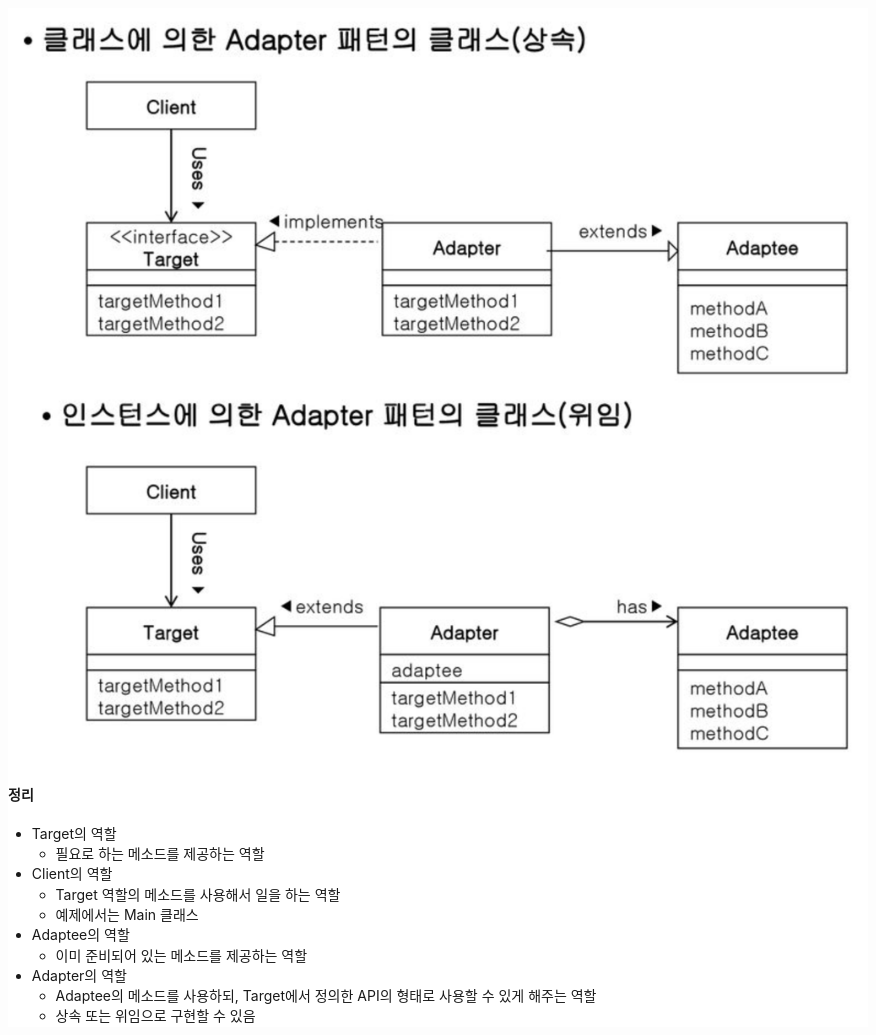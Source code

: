 ![img_10.png](img_10.png)

#### 정리
* Target의 역할
  - 필요로 하는 메소드를 제공하는 역할
* Client의 역할
  - Target 역할의 메소드를 사용해서 일을 하는 역할
  - 예제에서는 Main 클래스
* Adaptee의 역할
  - 이미 준비되어 있는 메소드를 제공하는 역할
* Adapter의 역할
  - Adaptee의 메소드를 사용하되, Target에서 정의한 API의 형태로 사용할 수 있게 해주는 역할
  - 상속 또는 위임으로 구현할 수 있음
